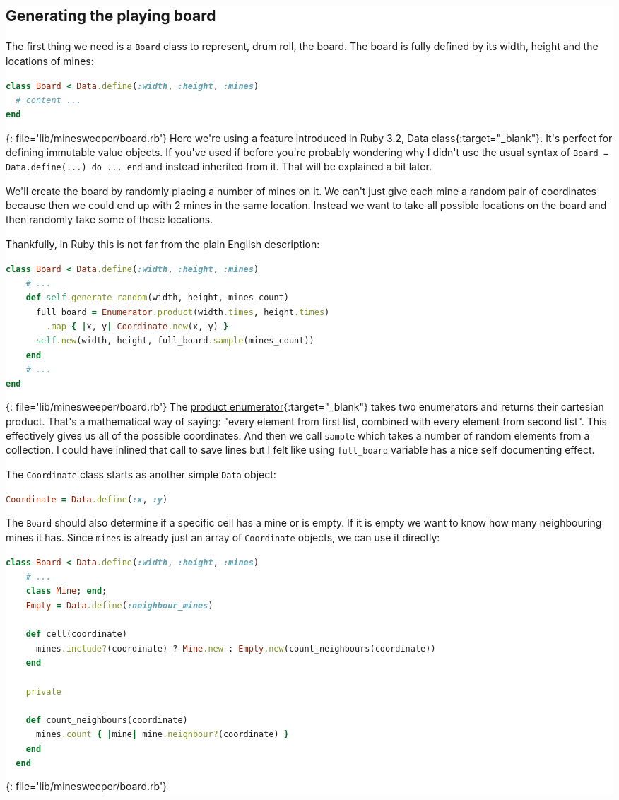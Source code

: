 ## Generating the playing board

The first thing we need is a `Board` class to represent, drum roll, the board. The board is fully defined by its width, height and the locations of mines:
```ruby
class Board < Data.define(:width, :height, :mines)
  # content ...
end
```
{: file='lib/minesweeper/board.rb'}
Here we're using a feature [introduced in Ruby 3.2, Data class](https://docs.ruby-lang.org/en/3.2/Data.html){:target="_blank"}. It's perfect for defining immutable value objects. If you've used if before you're probably wondering why I didn't use the usual syntax of `Board = Data.define(...) do ... end` and instead inherited from it. That will be explained a bit later.

We'll create the board by randomly placing a number of mines on it. We can't just give each mine a random pair of coordinates because then we could end up with 2 mines in the same location. Instead we want to take all possible locations on the board and then randomly take some of these locations.

Thankfully, in Ruby this is not far from the plain English description:
```ruby
class Board < Data.define(:width, :height, :mines)
    # ...
    def self.generate_random(width, height, mines_count)
      full_board = Enumerator.product(width.times, height.times)
        .map { |x, y| Coordinate.new(x, y) }
      self.new(width, height, full_board.sample(mines_count))
    end
    # ...
end
```
{: file='lib/minesweeper/board.rb'}
The [product enumerator](https://docs.ruby-lang.org/en/master/Enumerator.html#method-c-product){:target="_blank"} takes two enumerators and returns their cartesian product. That's a mathematical way of saying: "every element from first list, combined with every element from second list". This effectively gives us all of the possible coordinates. And then we call `sample` which takes a number of random elements from a collection. I could have inlined that call to save lines but I felt like using `full_board` variable has a nice self documenting effect.

The `Coordinate` class starts as another simple `Data` object:
```ruby
Coordinate = Data.define(:x, :y)
```

The `Board` should also determine if a specific cell has a mine or is empty. If it is empty we want to know how many neighbouring mines it has. Since `mines` is already just an array of `Coordinate` objects, we can use it directly:
```ruby
class Board < Data.define(:width, :height, :mines)
    # ...
    class Mine; end;
    Empty = Data.define(:neighbour_mines)

    def cell(coordinate)
      mines.include?(coordinate) ? Mine.new : Empty.new(count_neighbours(coordinate))
    end

    private

    def count_neighbours(coordinate)
      mines.count { |mine| mine.neighbour?(coordinate) }
    end
  end
```
{: file='lib/minesweeper/board.rb'}